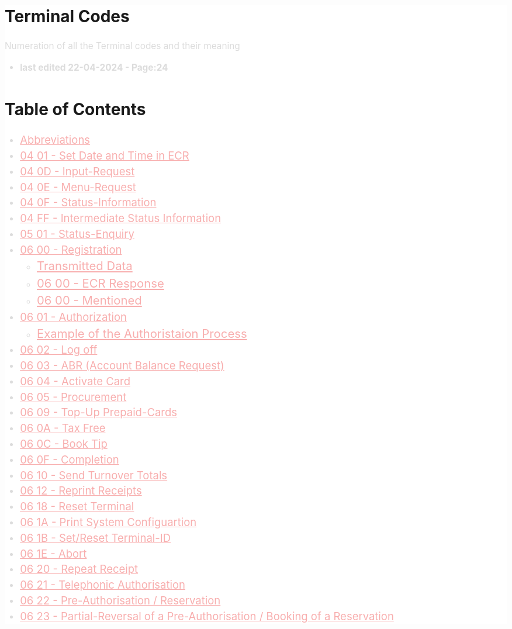 # Terminal Codes

<style>
a{
 color: #f8aeae;
 font-size: 1.2em;
}

body {
 padding: 10px;
}

ul{
 color: #dcdcdc;
 font-size: 1.1em;
}
summary{
 font-size: 1.1em;
}

p{
 color: #dcdcdc;
 font-size: 1.1em;
 
}

</style>

Numeration of all the Terminal codes and their meaning

- **last edited 22-04-2024 - Page:24**

# Table of Contents
- [Abbreviations]
- [04 01 - Set Date and Time in ECR]
- [04 0D - Input-Request]
- [04 0E - Menu-Request]
- [04 0F - Status-Information]
- [04 FF - Intermediate Status Information]
- [05 01 - Status-Enquiry]
- [06 00 - Registration]
  - [Transmitted Data]
  - [06 00 - ECR Response]
  - [06 00 - Mentioned]
- [06 01 - Authorization]
  - [Example of the Authoristaion Process]
- [06 02 - Log off]
- [06 03 - ABR (Account Balance Request)]
- [06 04 - Activate Card]
- [06 05 - Procurement]
- [06 09 - Top-Up Prepaid-Cards]
- [06 0A - Tax Free]
- [06 0C - Book Tip]
- [06 0F - Completion]
- [06 10 - Send Turnover Totals]
- [06 12 - Reprint Receipts]
- [06 18 - Reset Terminal]
- [06 1A - Print System Configuartion]
- [06 1B - Set/Reset Terminal-ID]
- [06 1E - Abort]
- [06 20 - Repeat Receipt]
- [06 21 - Telephonic Authorisation]
- [06 22 - Pre-Authorisation / Reservation]
- [06 23 - Partial-Reversal of a Pre-Authorisation / Booking of a Reservation]

[ECR]: #abbreviations
[PT]: #abbreviations
[RFU]: #abbreviations
[CC]: #abbreviations
[TID]: #abbreviations
[CCRC]: #abbreviations
[Abbreviations]: #abbreviations
[04 01 - Set Date and Time in ECR]: #04-01---set-date-and-time-in-ecr
[04 0D - Input-Request]: #04-0d---input-request
[04 0E - Menu-Request]: #04-0e---menu-request
[04 0F - Status-Information]: #04-0f---status-information
[04 FF - Intermediate Status Information]: #04-ff---intermediate-status-information-
[05 01 - Status-Enquiry]: #05-01---status-enquiry
[06 00 - Registration]: #06-00---registration
[Transmitted Data]: #06-00---transmitted-data
[06 00 - ECR Response]: #06-00---ecr-response
[06 00 - Mentioned]: #06-00---mentioned
[06 01 - Authorization]: #06-01---authorization
[Example of the Authoristaion Process]: #example-of-the-authoristaion-process
[06 02 - Log off]: #06-02---log-off
[06 03 - ABR (Account Balance Request)]: #06-03---abr-account-balance-request
[06 04 - Activate Card]: #06-04---activate-card
[06 05 - Procurement]: #06-05---procurement
[06 09 - Top-Up Prepaid-Cards]: #06-09---top-up-prepaid-cards
[06 0A - Tax Free]: #06-0a---tax-free
[06 0C - Book Tip]: #06-0c---book-tip
[06 0F - Completion]: #06-0f---completion
[06 10 - Send Turnover Totals]: #06-10---send-turnover-totals
[06 12 - Reprint Receipts]: #06-12---reprint-receipts
[06 18 - Reset Terminal]: #06-18---reset-terminal
[06 1A - Print System Configuartion]: #06-1a---print-system-configuartion
[06 1B - Set/Reset Terminal-ID]: #06-1b---setreset-terminal-id
[06 1E - Abort]: #06-1e---abort
[06 20 - Repeat Receipt]: #06-20---repeat-receipt
[06 21 - Telephonic Authorisation]: #06-21---telephonic-authorisation
[06 22 - Pre-Authorisation / Reservation]: #06-22---pre-authorisation--reservation
[06 23 - Partial-Reversal of a Pre-Authorisation / Booking of a Reservation]: #06-23---partial-reversal-of-a-pre-authorisation--booking-of-a-reservation
[06 24 - Book Total]: #06-24---book-total
[06 25 - Pre-Autorisation Reversal]: #06-25---pre-autorisation-reversal
[06 30 - Reversal]: #06-30---reversal
[06 31 - Refund]: #06-31---refund
[06 50 - End-of-Day]: #06-50---end-of-day
[06 51 - Send offline Transactions]: #06-51---send-offline-transactions
[06 70 - Diagnosis]: #06-70---diagnosis
[06 79 - Selftest]: #06-79---selftest
[06 85 - Display Text (old version)]: #06-85---display-text-old-version
[06 86 - Display Text with Numerical Input (old version)]: #06-86---display-text-with-numerical-input-old-version
[06 87 - PIN-Verification for Customer-Card (old version)]: #06-87---pin-verification-for-customer-card-old-version
[06 88 - Dipsplay Text with Function-Key Input (Old version)]: #06-88---dipsplay-text-with-function-key-input-old-version
[06 91 - Set Date and Time in PT]: #06-91---set-date-and-time-in-pt
[06 93 - Initialisation]: #06-93---initialisation
[06 95 - Change Password]: #06-95---change-password
[06 B0 - Abort]: #06-b0---abort
[06 C0 - Read Card]: #06-c0---read-card
[06 D1 - Print Line on PT]: #06-d1---print-line-on-pt
[06 D1 - Print Line]: #06-d1---print-line
[06 D3 - Print Text-Block on PT]: #06-d3---print-text-block-on-pt
[06 D3 - Print Text-Block]: #06-d3---print-text-block
[06 D8 - Dial-Up]: #06-d8---dial-up
[06 D9 - Transmit Data via Dial-Up]: #06-d9---transmit-data-via-dial-up
[06 DA - Receive Data via Dial-Up]: #06-da---receive-data-via-dial-up
[06 DB - Hang-Up]: #06-db---hang-up
[06 DD - Transparent-Mode]: #06-dd---transparent-mode
[06 E0 - Display Text]: #06-e0---display-text
[06 E1 - Dipsplay Text with Function-Key Input ]: #06-e1---dipsplay-text-with-function-key-input-
[06 E2 - Display text with Numerical Input]: #06-e2---display-text-with-numerical-input
[06 E3 - PIN-Verification for Customer-Card]: #06-e3---pin-verification-for-customer-card
[06 E4 - Blocked-List Query to ECR]: #06-e4---blocked-list-query-to-ecr
[06 E5 - Mac calculation]: #06-e5---mac-calculation
[06 E6 - Card Poll with Authorization]: #06-e6---card-poll-with-authorization
[06 C6 - Send APDUs]: #06-c6---send-apdus
[08 01 - Activate Service-Mode]: #08-01---activate-service-mode
[08 02 - Switch Protocol]: #08-02---switch-protocol
[08 10 - Software Update]: #08-10---software-update
[08 11 - Read File]: #08-11---read-file
[08 12 - Delete File]: #08-12---delete-file
[08 13 - Change Configuration]: #08-13---change-configuration
[08 20 - Start OPT Action]: #08-20---start-opt-action
[08 21 - Set OPT Point-in-Time]: #08-21---set-opt-point-in-time
[08 22 - Start OPT Pre-Initialisation]: #08-22---start-opt-pre-initialisation
[08 23 - Output OPT-Data]: #08-23---output-opt-data
[08 24 - OPT Out-of-Order]: #08-24---opt-out-of-order
[08 30 - Select Language]: #08-30---select-language
[08 40 - Change Baudrate]: #08-40---change-baudrate
[08 50 - Activate card-Reader]: #08-50---activate-card-reader
[80 00 Positive Acknowledgement]: #80-00---positive-acknowledgement
[84 00 Positive Acknowledgement]: #84-00---positive-acknowledgement
[84 xx Negative Acknowledgement]: #84-xx---negative-acknowledgement
[84 9C Repeat Statusinfo]: #84-9c---repeat-statusinfo
[Important Receipt Texts]: #important-receipt-texts
[Event Sequence for PT in Locked Condition and for Execution of Time-Controlled Events on PT]: #event-sequence-for-pt-in-locked-condition-and-for-execution-of-time-controlled-events-on-pt
[Additional Data]: #additional-data
[TLV-Container]: #tlv-container
[Error-Messages]: #error-messages
[Terminal Status Codes]: #terminal-status-codes
[List of ZVT-card-type IDs]: #list-of-zvt-card-type-ids
[Summary of utilised BMPs]: #summary-of-utilised-bmps
[Summary of Commands]: #summary-of-commands
[ZVT-Charactersets]: #zvt-charactersets
[References]: #references
[Definitions]: #definitions
[service-bytes]: #service-bytes
[config-bytes]: #config-bytes
[status-bytes]: #status-bytes